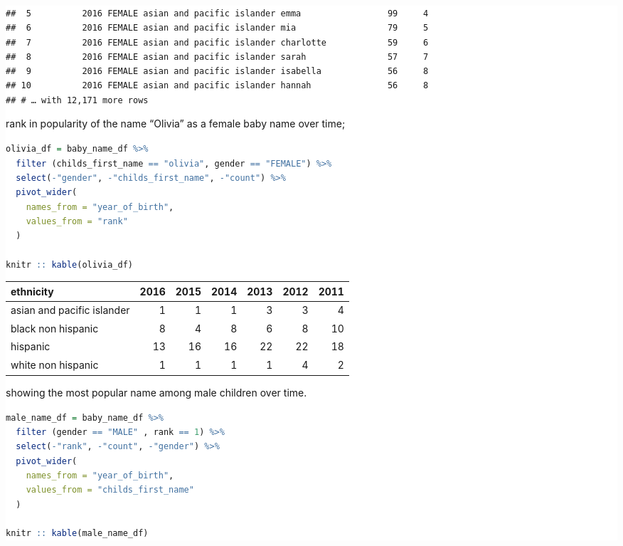     ##  5          2016 FEMALE asian and pacific islander emma                 99     4
    ##  6          2016 FEMALE asian and pacific islander mia                  79     5
    ##  7          2016 FEMALE asian and pacific islander charlotte            59     6
    ##  8          2016 FEMALE asian and pacific islander sarah                57     7
    ##  9          2016 FEMALE asian and pacific islander isabella             56     8
    ## 10          2016 FEMALE asian and pacific islander hannah               56     8
    ## # … with 12,171 more rows

rank in popularity of the name “Olivia” as a female baby name over time;

``` r
olivia_df = baby_name_df %>% 
  filter (childs_first_name == "olivia", gender == "FEMALE") %>% 
  select(-"gender", -"childs_first_name", -"count") %>% 
  pivot_wider(
    names_from = "year_of_birth",
    values_from = "rank"
  )
  
knitr :: kable(olivia_df)
```

| ethnicity                  | 2016 | 2015 | 2014 | 2013 | 2012 | 2011 |
|:---------------------------|-----:|-----:|-----:|-----:|-----:|-----:|
| asian and pacific islander |    1 |    1 |    1 |    3 |    3 |    4 |
| black non hispanic         |    8 |    4 |    8 |    6 |    8 |   10 |
| hispanic                   |   13 |   16 |   16 |   22 |   22 |   18 |
| white non hispanic         |    1 |    1 |    1 |    1 |    4 |    2 |

showing the most popular name among male children over time.

``` r
male_name_df = baby_name_df %>% 
  filter (gender == "MALE" , rank == 1) %>% 
  select(-"rank", -"count", -"gender") %>% 
  pivot_wider(
    names_from = "year_of_birth",
    values_from = "childs_first_name"
  )
  
knitr :: kable(male_name_df)
```

